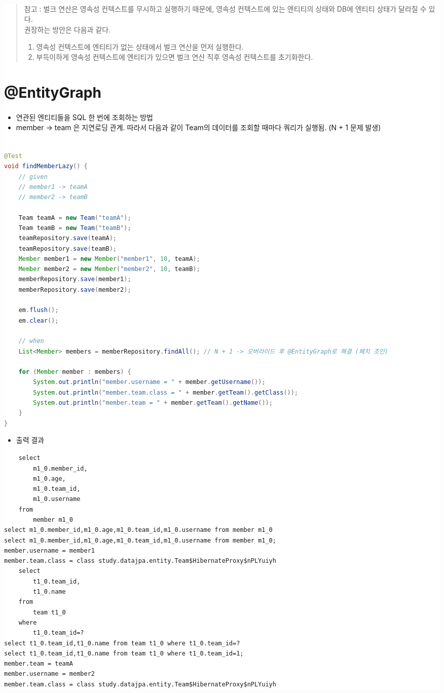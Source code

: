 > 참고 : 벌크 연산은 영속성 컨텍스트를 무시하고 실행하기 때문에, 영속성 컨텍스트에 있는 엔티티의 상태와 DB에 엔티티 상태가 달라질 수 있다. <br>
> 권장하는 방안은 다음과 같다. <br>
> 1. 영속성 컨텍스트에 엔티티가 없는 상태에서 벌크 연산을 먼저 실행한다. <br>
> 2. 부득이하게 영속성 컨텍스트에 엔티티가 있으면 벌크 연산 직후 영속성 컨텍스트를 초기화한다.

# @EntityGraph
- 연관된 엔티티들을 SQL 한 번에 조회하는 방법
- member -> team 은 지연로딩 관계. 따라서 다음과 같이 Team의 데이터를 조회할 때마다 쿼리가 실행됨. (N + 1 문제 발생)
```java

@Test
void findMemberLazy() {
    // given
    // member1 -> teamA
    // member2 -> teamB

    Team teamA = new Team("teamA");
    Team teamB = new Team("teamB");
    teamRepository.save(teamA);
    teamRepository.save(teamB);
    Member member1 = new Member("member1", 10, teamA);
    Member member2 = new Member("member2", 10, teamB);
    memberRepository.save(member1);
    memberRepository.save(member2);

    em.flush();
    em.clear();

    // when
    List<Member> members = memberRepository.findAll(); // N + 1 -> 오버라이드 후 @EntityGraph로 해결 (페치 조인)

    for (Member member : members) {
        System.out.println("member.username = " + member.getUsername());
        System.out.println("member.team.class = " + member.getTeam().getClass());
        System.out.println("member.team = " + member.getTeam().getName());
    }
}
```
- 출력 결과
```text
    select
        m1_0.member_id,
        m1_0.age,
        m1_0.team_id,
        m1_0.username 
    from
        member m1_0
select m1_0.member_id,m1_0.age,m1_0.team_id,m1_0.username from member m1_0
select m1_0.member_id,m1_0.age,m1_0.team_id,m1_0.username from member m1_0;
member.username = member1
member.team.class = class study.datajpa.entity.Team$HibernateProxy$nPLYuiyh
    select
        t1_0.team_id,
        t1_0.name 
    from
        team t1_0 
    where
        t1_0.team_id=?
select t1_0.team_id,t1_0.name from team t1_0 where t1_0.team_id=?
select t1_0.team_id,t1_0.name from team t1_0 where t1_0.team_id=1;
member.team = teamA
member.username = member2
member.team.class = class study.datajpa.entity.Team$HibernateProxy$nPLYuiyh
```